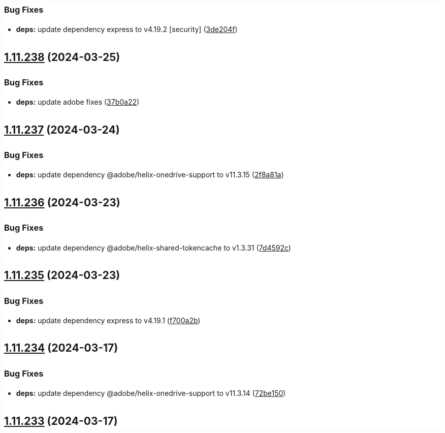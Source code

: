 
### Bug Fixes

* **deps:** update dependency express to v4.19.2 [security] ([3de204f](https://github.com/adobe/helix-onedrive-cli/commit/3de204f9aac254a5ddbc143e951c6438bdf332e7))

## [1.11.238](https://github.com/adobe/helix-onedrive-cli/compare/v1.11.237...v1.11.238) (2024-03-25)


### Bug Fixes

* **deps:** update adobe fixes ([37b0a22](https://github.com/adobe/helix-onedrive-cli/commit/37b0a22cc531a072676cc0d8c3d6d28a73d296fe))

## [1.11.237](https://github.com/adobe/helix-onedrive-cli/compare/v1.11.236...v1.11.237) (2024-03-24)


### Bug Fixes

* **deps:** update dependency @adobe/helix-onedrive-support to v11.3.15 ([2f8a81a](https://github.com/adobe/helix-onedrive-cli/commit/2f8a81a75ae5798c38f7cdcdbd662da643bcee33))

## [1.11.236](https://github.com/adobe/helix-onedrive-cli/compare/v1.11.235...v1.11.236) (2024-03-23)


### Bug Fixes

* **deps:** update dependency @adobe/helix-shared-tokencache to v1.3.31 ([7d4592c](https://github.com/adobe/helix-onedrive-cli/commit/7d4592c9ad000b63f33682480d098fd35b0d5451))

## [1.11.235](https://github.com/adobe/helix-onedrive-cli/compare/v1.11.234...v1.11.235) (2024-03-23)


### Bug Fixes

* **deps:** update dependency express to v4.19.1 ([f700a2b](https://github.com/adobe/helix-onedrive-cli/commit/f700a2b12dec531c179d08c0f12020c4a5af04c9))

## [1.11.234](https://github.com/adobe/helix-onedrive-cli/compare/v1.11.233...v1.11.234) (2024-03-17)


### Bug Fixes

* **deps:** update dependency @adobe/helix-onedrive-support to v11.3.14 ([72be150](https://github.com/adobe/helix-onedrive-cli/commit/72be15071420a30fe23d7a4f88cd5337d0f69e05))

## [1.11.233](https://github.com/adobe/helix-onedrive-cli/compare/v1.11.232...v1.11.233) (2024-03-17)
